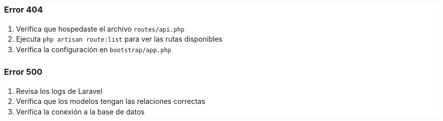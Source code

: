 ### Error 404
1. Verifica que hospedaste el archivo `routes/api.php`
2. Ejecuta `php artisan route:list` para ver las rutas disponibles
3. Verifica la configuración en `bootstrap/app.php`

### Error 500
1. Revisa los logs de Laravel
2. Verifica que los modelos tengan las relaciones correctas
3. Verifica la conexión a la base de datos

